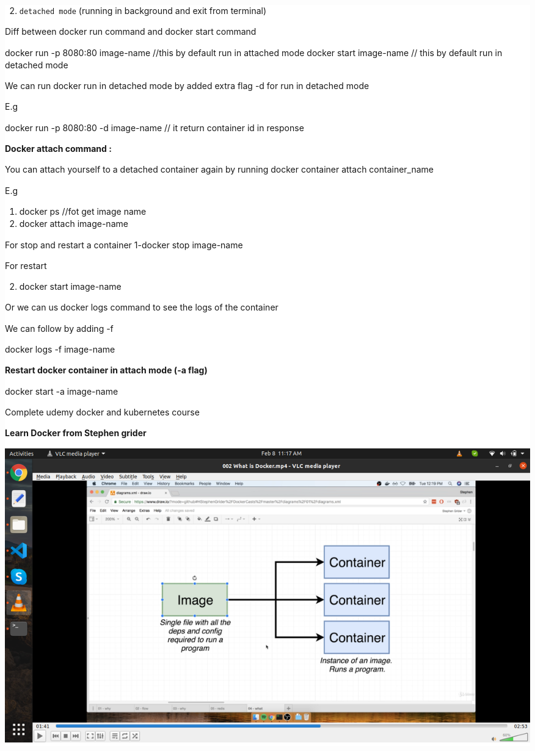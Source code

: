 2. `detached mode` (running in background and exit from terminal)

Diff between docker run command and docker start command

docker run -p 8080:80 image-name //this by default run in attached mode
docker start image-name // this by default run in detached mode

We can run docker run in detached mode by added extra flag -d for run in detached mode

E.g

docker run -p 8080:80 -d image-name // it return container id in response

**Docker attach command :**

You can attach yourself to a detached container again by running
docker container attach container_name

E.g

1. docker ps //fot get image name
2. docker attach image-name

For stop and restart a container
1-docker stop image-name

For restart

2. docker start image-name

Or we can us docker logs command to see the logs of the container

We can follow by adding -f

docker logs -f image-name

**Restart docker container in attach mode (-a flag)**

docker start -a image-name

Complete udemy docker and kubernetes course

**Learn Docker from Stephen grider**

![image](./images/image14.png)
